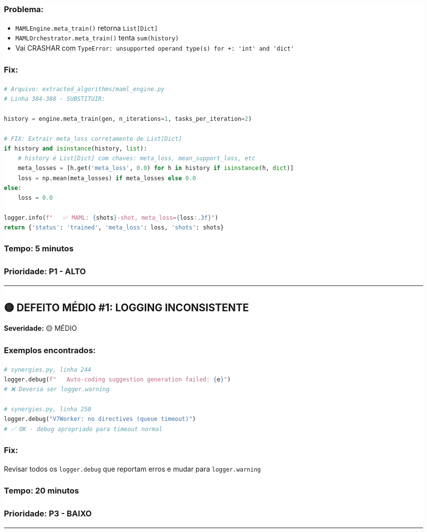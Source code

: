 ### Problema:

- `MAMLEngine.meta_train()` retorna `List[Dict]`
- `MAMLOrchestrator.meta_train()` tenta `sum(history)`
- Vai CRASHAR com `TypeError: unsupported operand type(s) for +: 'int' and 'dict'`

### Fix:

```python
# Arquivo: extracted_algorithms/maml_engine.py
# Linha 384-388 - SUBSTITUIR:

history = engine.meta_train(gen, n_iterations=1, tasks_per_iteration=2)

# FIX: Extrair meta_loss corretamente de List[Dict]
if history and isinstance(history, list):
    # history é List[Dict] com chaves: meta_loss, mean_support_loss, etc
    meta_losses = [h.get('meta_loss', 0.0) for h in history if isinstance(h, dict)]
    loss = np.mean(meta_losses) if meta_losses else 0.0
else:
    loss = 0.0

logger.info(f"   ✅ MAML: {shots}-shot, meta_loss={loss:.3f}")
return {'status': 'trained', 'meta_loss': loss, 'shots': shots}
```

### Tempo: 5 minutos  
### Prioridade: **P1 - ALTO**

---

## 🟡 DEFEITO MÉDIO #1: LOGGING INCONSISTENTE

**Severidade:** 🟡 MÉDIO

### Exemplos encontrados:

```python
# synergies.py, linha 244
logger.debug(f"   Auto-coding suggestion generation failed: {e}")
# ❌ Deveria ser logger.warning

# synergies.py, linha 250
logger.debug("V7Worker: no directives (queue timeout)")
# ✅ OK - debug apropriado para timeout normal
```

### Fix:

Revisar todos os `logger.debug` que reportam erros e mudar para `logger.warning`

### Tempo: 20 minutos  
### Prioridade: **P3 - BAIXO**

---